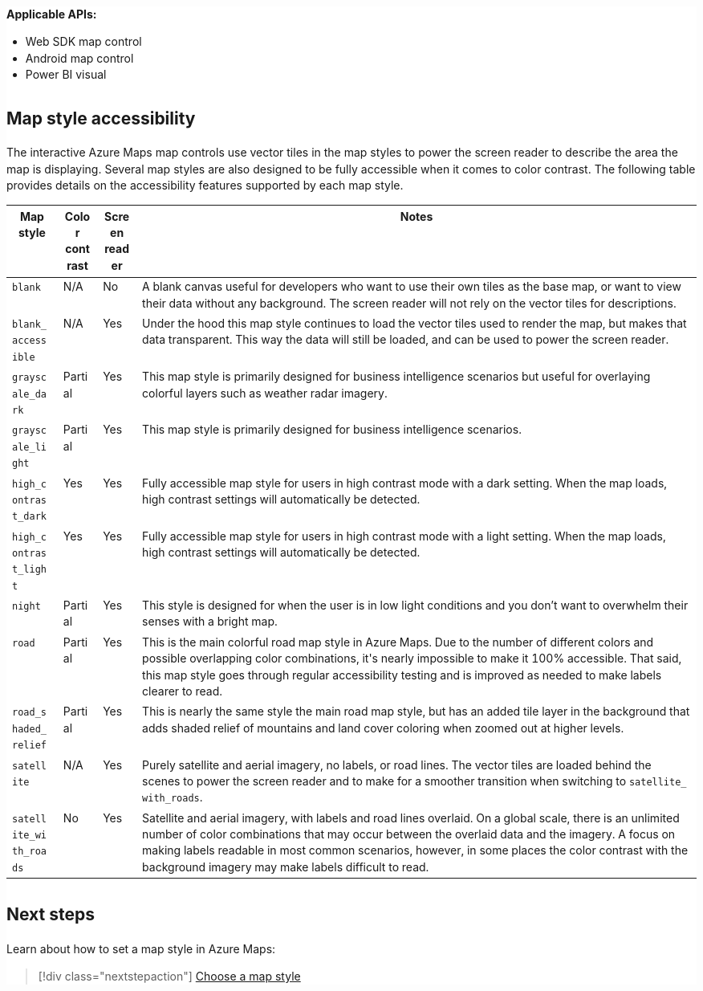 **Applicable APIs:**

* Web SDK map control
* Android map control
* Power BI visual

## Map style accessibility

The interactive Azure Maps map controls use vector tiles in the map styles to power the screen reader to describe the area the map is displaying. Several map styles are also designed to be fully accessible when it comes to color contrast. The following table provides details on the accessibility features supported by each map style.

| Map style  | Color contrast | Screen reader | Notes |
|------------|----------------|---------------|-------|
| `blank` | N/A | No | A blank canvas useful for developers who want to use their own tiles as the base map, or want to view their data without any background. The screen reader will not rely on the vector tiles for descriptions.  |
| `blank_accessible` | N/A  | Yes | Under the hood this map style continues to load the vector tiles used to render the map, but makes that data transparent. This way the data will still be loaded, and can be used to power the screen reader. |
| `grayscale_dark` | Partial | Yes | This map style is primarily designed for business intelligence scenarios but useful for overlaying colorful layers such as weather radar imagery. |
| `grayscale_light` | Partial | Yes | This map style is primarily designed for business intelligence scenarios. |
| `high_contrast_dark` | Yes | Yes | Fully accessible map style for users in high contrast mode with a dark setting. When the map loads, high contrast settings will automatically be detected. |
| `high_contrast_light` | Yes | Yes | Fully accessible map style for users in high contrast mode with a light setting. When the map loads, high contrast settings will automatically be detected. |
| `night` | Partial | Yes | This style is designed for when the user is in low light conditions and you don’t want to overwhelm their senses with a bright map. |
| `road` | Partial | Yes | This is the main colorful road map style in Azure Maps. Due to the number of different colors and possible overlapping color combinations, it's nearly impossible to make it 100% accessible. That said, this map style goes through regular accessibility testing and is improved as needed to make labels clearer to read. |
| `road_shaded_relief` | Partial | Yes | This is nearly the same style the main road map style, but has an added tile layer in the background that adds shaded relief of mountains and land cover coloring when zoomed out at higher levels. |
| `satellite` | N/A | Yes | Purely satellite and aerial imagery, no labels, or road lines. The vector tiles are loaded behind the scenes to power the screen reader and to make for a smoother transition when switching to `satellite_with_roads`. |
| `satellite_with_roads` | No | Yes | Satellite and aerial imagery, with labels and road lines overlaid. On a global scale, there is an unlimited number of color combinations that may occur between the overlaid data and the imagery. A focus on making labels readable in most common scenarios, however, in some places the color contrast with the background imagery may make labels difficult to read. |

## Next steps

Learn about how to set a map style in Azure Maps:

> [!div class="nextstepaction"]
> [Choose a map style](./choose-map-style.md)
